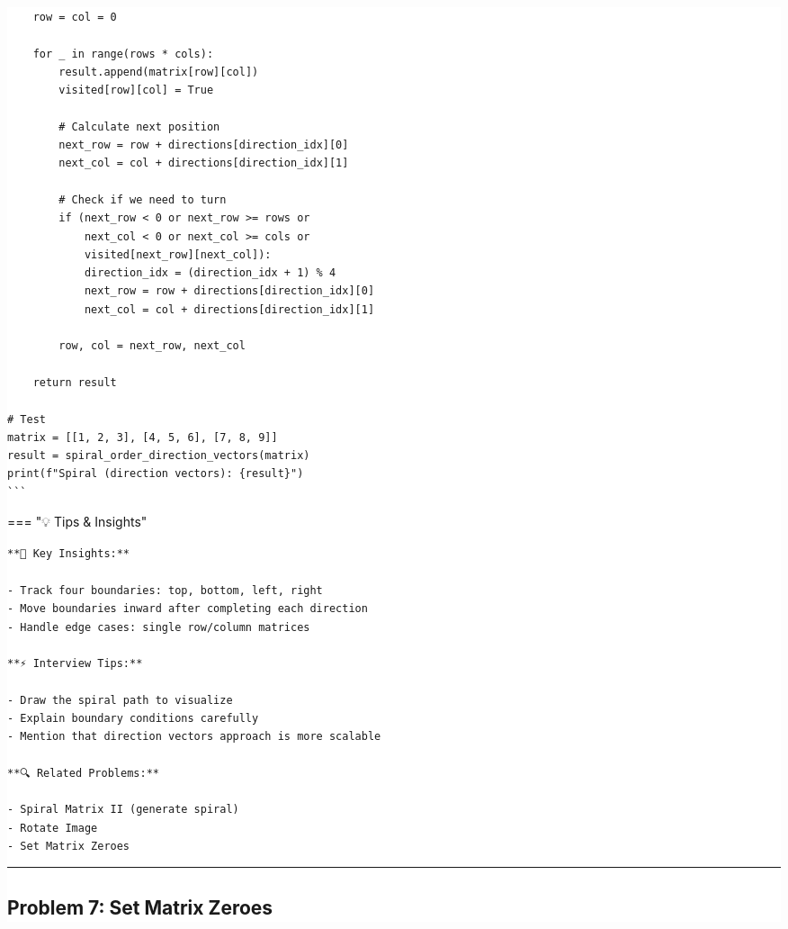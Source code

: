         row = col = 0
        
        for _ in range(rows * cols):
            result.append(matrix[row][col])
            visited[row][col] = True
            
            # Calculate next position
            next_row = row + directions[direction_idx][0]
            next_col = col + directions[direction_idx][1]
            
            # Check if we need to turn
            if (next_row < 0 or next_row >= rows or 
                next_col < 0 or next_col >= cols or 
                visited[next_row][next_col]):
                direction_idx = (direction_idx + 1) % 4
                next_row = row + directions[direction_idx][0]
                next_col = col + directions[direction_idx][1]
            
            row, col = next_row, next_col
        
        return result

    # Test
    matrix = [[1, 2, 3], [4, 5, 6], [7, 8, 9]]
    result = spiral_order_direction_vectors(matrix)
    print(f"Spiral (direction vectors): {result}")
    ```

=== "💡 Tips & Insights"

    **🎯 Key Insights:**
    
    - Track four boundaries: top, bottom, left, right
    - Move boundaries inward after completing each direction
    - Handle edge cases: single row/column matrices
    
    **⚡ Interview Tips:**
    
    - Draw the spiral path to visualize
    - Explain boundary conditions carefully
    - Mention that direction vectors approach is more scalable
    
    **🔍 Related Problems:**
    
    - Spiral Matrix II (generate spiral)
    - Rotate Image
    - Set Matrix Zeroes

---

## Problem 7: Set Matrix Zeroes
